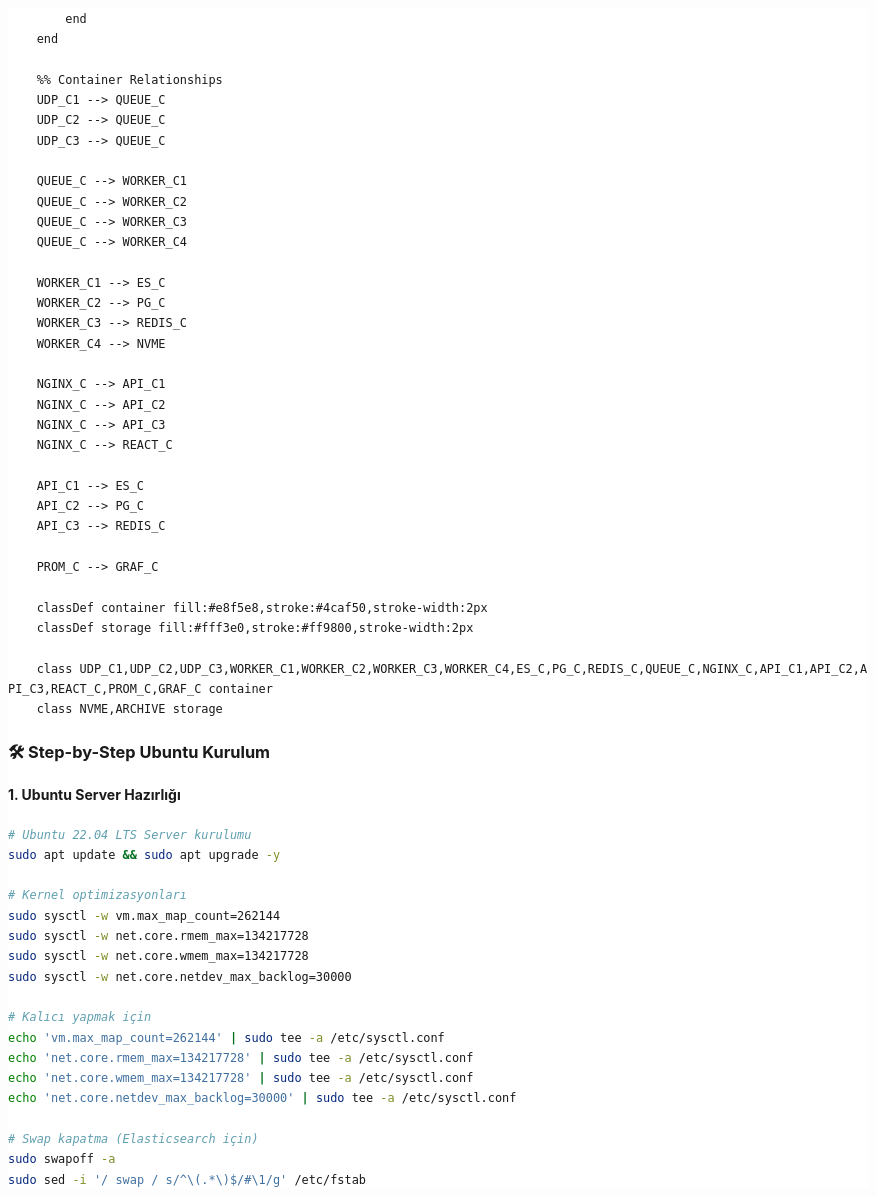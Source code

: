 ```mermaid
        end
    end
    
    %% Container Relationships
    UDP_C1 --> QUEUE_C
    UDP_C2 --> QUEUE_C
    UDP_C3 --> QUEUE_C
    
    QUEUE_C --> WORKER_C1
    QUEUE_C --> WORKER_C2
    QUEUE_C --> WORKER_C3
    QUEUE_C --> WORKER_C4
    
    WORKER_C1 --> ES_C
    WORKER_C2 --> PG_C
    WORKER_C3 --> REDIS_C
    WORKER_C4 --> NVME
    
    NGINX_C --> API_C1
    NGINX_C --> API_C2
    NGINX_C --> API_C3
    NGINX_C --> REACT_C
    
    API_C1 --> ES_C
    API_C2 --> PG_C
    API_C3 --> REDIS_C
    
    PROM_C --> GRAF_C
    
    classDef container fill:#e8f5e8,stroke:#4caf50,stroke-width:2px
    classDef storage fill:#fff3e0,stroke:#ff9800,stroke-width:2px
    
    class UDP_C1,UDP_C2,UDP_C3,WORKER_C1,WORKER_C2,WORKER_C3,WORKER_C4,ES_C,PG_C,REDIS_C,QUEUE_C,NGINX_C,API_C1,API_C2,API_C3,REACT_C,PROM_C,GRAF_C container
    class NVME,ARCHIVE storage
```

### 🛠️ **Step-by-Step Ubuntu Kurulum**

#### 1. Ubuntu Server Hazırlığı
```bash
# Ubuntu 22.04 LTS Server kurulumu
sudo apt update && sudo apt upgrade -y

# Kernel optimizasyonları
sudo sysctl -w vm.max_map_count=262144
sudo sysctl -w net.core.rmem_max=134217728
sudo sysctl -w net.core.wmem_max=134217728
sudo sysctl -w net.core.netdev_max_backlog=30000

# Kalıcı yapmak için
echo 'vm.max_map_count=262144' | sudo tee -a /etc/sysctl.conf
echo 'net.core.rmem_max=134217728' | sudo tee -a /etc/sysctl.conf
echo 'net.core.wmem_max=134217728' | sudo tee -a /etc/sysctl.conf
echo 'net.core.netdev_max_backlog=30000' | sudo tee -a /etc/sysctl.conf

# Swap kapatma (Elasticsearch için)
sudo swapoff -a
sudo sed -i '/ swap / s/^\(.*\)$/#\1/g' /etc/fstab
```
